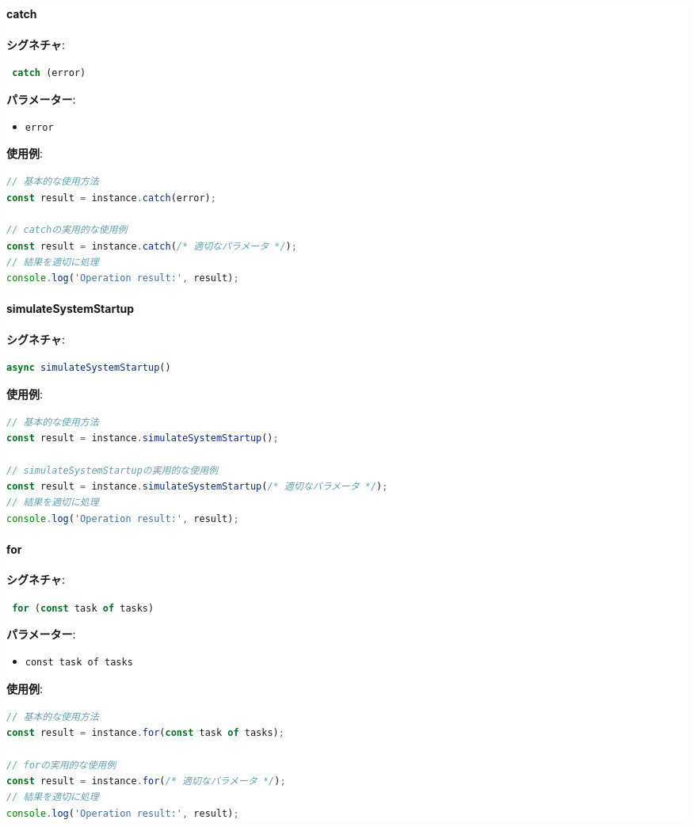 #### catch

**シグネチャ**:
```javascript
 catch (error)
```

**パラメーター**:
- `error`

**使用例**:
```javascript
// 基本的な使用方法
const result = instance.catch(error);

// catchの実用的な使用例
const result = instance.catch(/* 適切なパラメータ */);
// 結果を適切に処理
console.log('Operation result:', result);
```

#### simulateSystemStartup

**シグネチャ**:
```javascript
async simulateSystemStartup()
```

**使用例**:
```javascript
// 基本的な使用方法
const result = instance.simulateSystemStartup();

// simulateSystemStartupの実用的な使用例
const result = instance.simulateSystemStartup(/* 適切なパラメータ */);
// 結果を適切に処理
console.log('Operation result:', result);
```

#### for

**シグネチャ**:
```javascript
 for (const task of tasks)
```

**パラメーター**:
- `const task of tasks`

**使用例**:
```javascript
// 基本的な使用方法
const result = instance.for(const task of tasks);

// forの実用的な使用例
const result = instance.for(/* 適切なパラメータ */);
// 結果を適切に処理
console.log('Operation result:', result);
```
